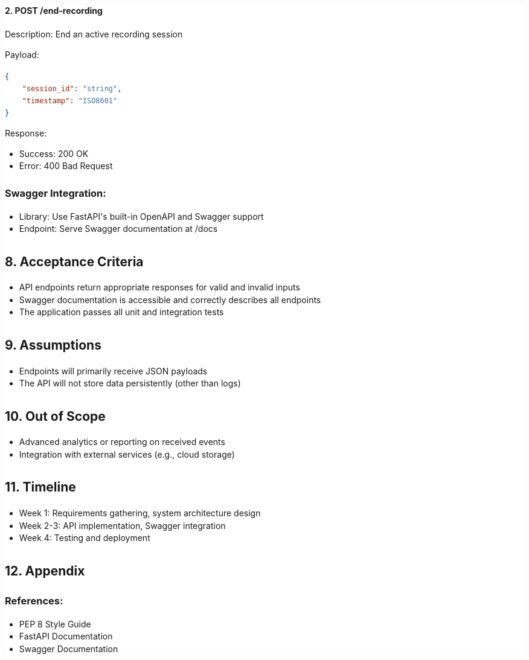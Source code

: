 #### 2. POST /end-recording
Description: End an active recording session

Payload:
```json
{
    "session_id": "string",
    "timestamp": "ISO8601"
}
```

Response:
- Success: 200 OK
- Error: 400 Bad Request

### Swagger Integration:
- Library: Use FastAPI's built-in OpenAPI and Swagger support
- Endpoint: Serve Swagger documentation at /docs

## 8. Acceptance Criteria
- API endpoints return appropriate responses for valid and invalid inputs
- Swagger documentation is accessible and correctly describes all endpoints
- The application passes all unit and integration tests

## 9. Assumptions
- Endpoints will primarily receive JSON payloads
- The API will not store data persistently (other than logs)

## 10. Out of Scope
- Advanced analytics or reporting on received events
- Integration with external services (e.g., cloud storage)

## 11. Timeline
- Week 1: Requirements gathering, system architecture design
- Week 2-3: API implementation, Swagger integration
- Week 4: Testing and deployment

## 12. Appendix

### References:
- PEP 8 Style Guide
- FastAPI Documentation
- Swagger Documentation